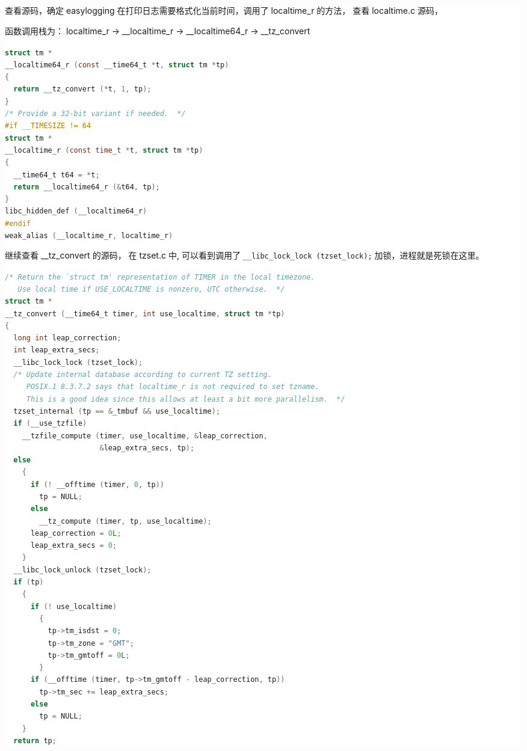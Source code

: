 查看源码，确定 easylogging 在打印日志需要格式化当前时间，调用了 localtime_r 的方法， 查看 localtime.c 源码，

函数调用栈为： localtime_r -> __localtime_r -> __localtime64_r -> __tz_convert 

```c
struct tm *
__localtime64_r (const __time64_t *t, struct tm *tp)
{
  return __tz_convert (*t, 1, tp);
}
/* Provide a 32-bit variant if needed.  */
#if __TIMESIZE != 64
struct tm *
__localtime_r (const time_t *t, struct tm *tp)
{
  __time64_t t64 = *t;
  return __localtime64_r (&t64, tp);
}
libc_hidden_def (__localtime64_r)
#endif
weak_alias (__localtime_r, localtime_r)

```

继续查看 __tz_convert 的源码， 在 tzset.c 中, 可以看到调用了    `__libc_lock_lock (tzset_lock);` 加锁，进程就是死锁在这里。

```c
/* Return the `struct tm' representation of TIMER in the local timezone.
   Use local time if USE_LOCALTIME is nonzero, UTC otherwise.  */
struct tm *
__tz_convert (__time64_t timer, int use_localtime, struct tm *tp)
{
  long int leap_correction;
  int leap_extra_secs;
  __libc_lock_lock (tzset_lock);
  /* Update internal database according to current TZ setting.
     POSIX.1 8.3.7.2 says that localtime_r is not required to set tzname.
     This is a good idea since this allows at least a bit more parallelism.  */
  tzset_internal (tp == &_tmbuf && use_localtime);
  if (__use_tzfile)
    __tzfile_compute (timer, use_localtime, &leap_correction,
                      &leap_extra_secs, tp);
  else
    {
      if (! __offtime (timer, 0, tp))
        tp = NULL;
      else
        __tz_compute (timer, tp, use_localtime);
      leap_correction = 0L;
      leap_extra_secs = 0;
    }
  __libc_lock_unlock (tzset_lock);
  if (tp)
    {
      if (! use_localtime)
        {
          tp->tm_isdst = 0;
          tp->tm_zone = "GMT";
          tp->tm_gmtoff = 0L;
        }
      if (__offtime (timer, tp->tm_gmtoff - leap_correction, tp))
        tp->tm_sec += leap_extra_secs;
      else
        tp = NULL;
    }
  return tp;
```
